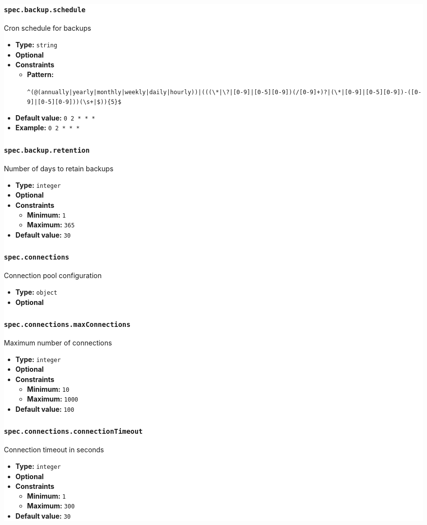### `spec.backup.schedule`

Cron schedule for backups

- **Type:** `string`
- **Optional**
- **Constraints**
  - **Pattern:**
    ```regex
    ^(@(annually|yearly|monthly|weekly|daily|hourly))|(((\*|\?|[0-9]|[0-5][0-9])(/[0-9]+)?|(\*|[0-9]|[0-5][0-9])-([0-9]|[0-5][0-9]))(\s+|$)){5}$
    ```
- **Default value:** `0 2 * * *`
- **Example:** `0 2 * * *`

### `spec.backup.retention`

Number of days to retain backups

- **Type:** `integer`
- **Optional**
- **Constraints**
  - **Minimum:** `1`
  - **Maximum:** `365`
- **Default value:** `30`

### `spec.connections`

Connection pool configuration

- **Type:** `object`
- **Optional**

### `spec.connections.maxConnections`

Maximum number of connections

- **Type:** `integer`
- **Optional**
- **Constraints**
  - **Minimum:** `10`
  - **Maximum:** `1000`
- **Default value:** `100`

### `spec.connections.connectionTimeout`

Connection timeout in seconds

- **Type:** `integer`
- **Optional**
- **Constraints**
  - **Minimum:** `1`
  - **Maximum:** `300`
- **Default value:** `30`


[^immutable_by_CEL_self_==_oldSelf]: This field is immutable. Once set, it cannot be modified as enforced by the CEL validation rule: `self == oldSelf`